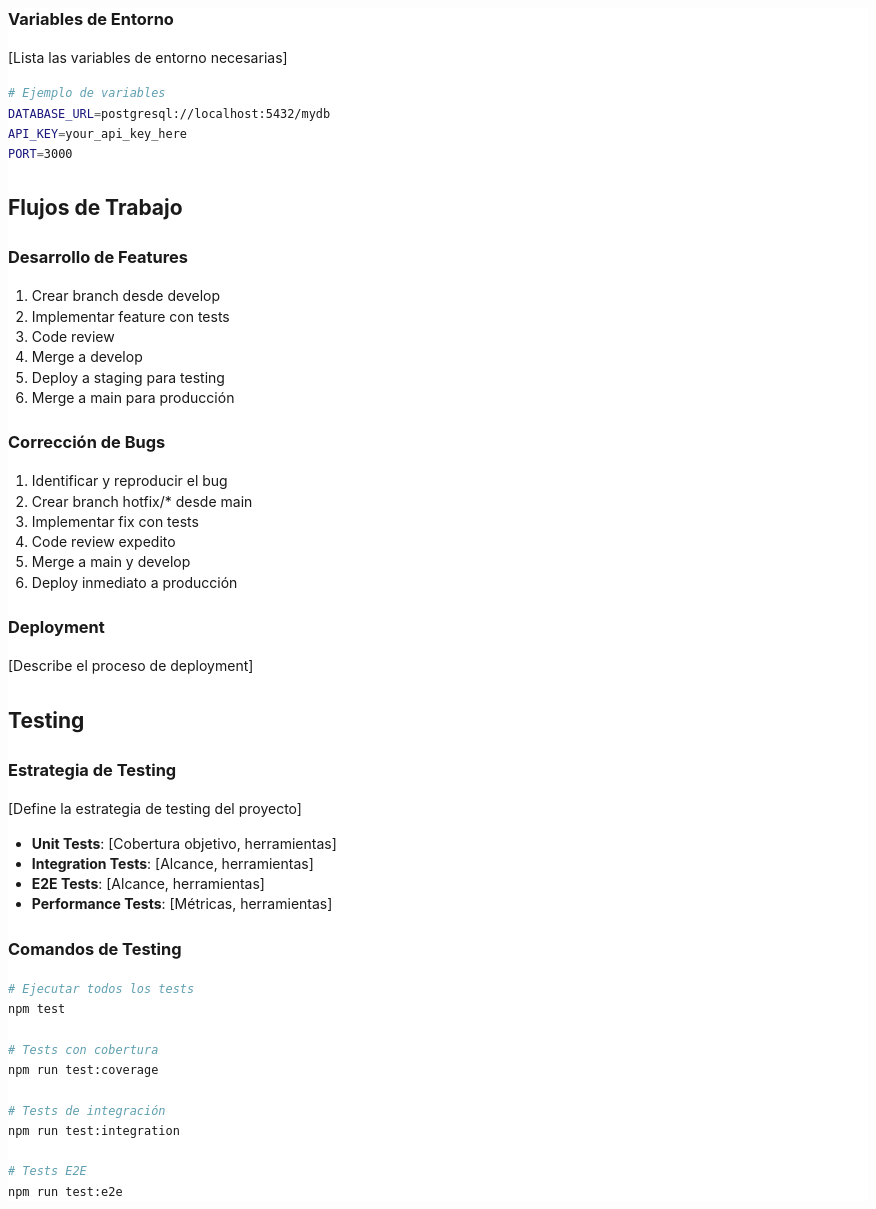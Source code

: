 ### Variables de Entorno
[Lista las variables de entorno necesarias]

```bash
# Ejemplo de variables
DATABASE_URL=postgresql://localhost:5432/mydb
API_KEY=your_api_key_here
PORT=3000
```

## Flujos de Trabajo

### Desarrollo de Features
1. Crear branch desde develop
2. Implementar feature con tests
3. Code review
4. Merge a develop
5. Deploy a staging para testing
6. Merge a main para producción

### Corrección de Bugs
1. Identificar y reproducir el bug
2. Crear branch hotfix/* desde main
3. Implementar fix con tests
4. Code review expedito
5. Merge a main y develop
6. Deploy inmediato a producción

### Deployment
[Describe el proceso de deployment]

## Testing

### Estrategia de Testing
[Define la estrategia de testing del proyecto]

- **Unit Tests**: [Cobertura objetivo, herramientas]
- **Integration Tests**: [Alcance, herramientas]
- **E2E Tests**: [Alcance, herramientas]
- **Performance Tests**: [Métricas, herramientas]

### Comandos de Testing
```bash
# Ejecutar todos los tests
npm test

# Tests con cobertura
npm run test:coverage

# Tests de integración
npm run test:integration

# Tests E2E
npm run test:e2e
```
